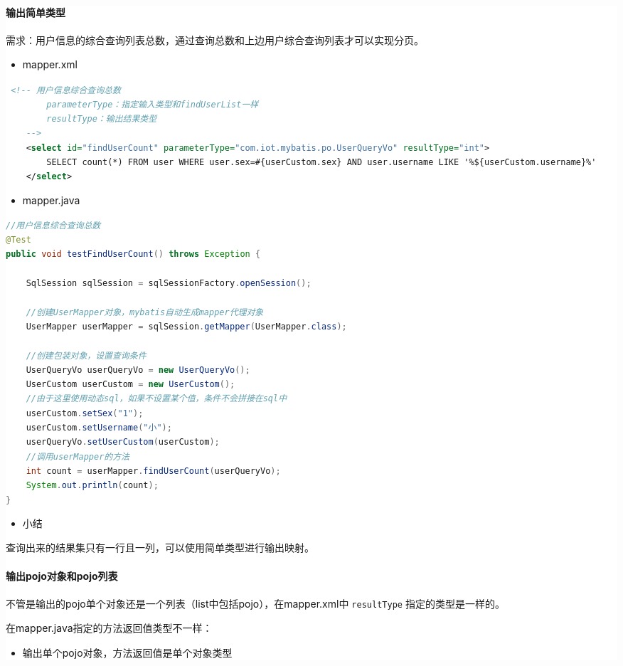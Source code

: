 #### 输出简单类型

需求：用户信息的综合查询列表总数，通过查询总数和上边用户综合查询列表才可以实现分页。




- mapper.xml

```xml
 <!-- 用户信息综合查询总数
        parameterType：指定输入类型和findUserList一样
        resultType：输出结果类型
    -->
    <select id="findUserCount" parameterType="com.iot.mybatis.po.UserQueryVo" resultType="int">
        SELECT count(*) FROM user WHERE user.sex=#{userCustom.sex} AND user.username LIKE '%${userCustom.username}%'
    </select>
```

- mapper.java

```java
//用户信息综合查询总数
@Test
public void testFindUserCount() throws Exception {

    SqlSession sqlSession = sqlSessionFactory.openSession();

    //创建UserMapper对象，mybatis自动生成mapper代理对象
    UserMapper userMapper = sqlSession.getMapper(UserMapper.class);

    //创建包装对象，设置查询条件
    UserQueryVo userQueryVo = new UserQueryVo();
    UserCustom userCustom = new UserCustom();
    //由于这里使用动态sql，如果不设置某个值，条件不会拼接在sql中
    userCustom.setSex("1");
    userCustom.setUsername("小");
    userQueryVo.setUserCustom(userCustom);
    //调用userMapper的方法
    int count = userMapper.findUserCount(userQueryVo);
    System.out.println(count);
}
```


- 小结

查询出来的结果集只有一行且一列，可以使用简单类型进行输出映射。


####	输出pojo对象和pojo列表

不管是输出的pojo单个对象还是一个列表（list中包括pojo），在mapper.xml中 `resultType` 指定的类型是一样的。

在mapper.java指定的方法返回值类型不一样：

- 输出单个pojo对象，方法返回值是单个对象类型
